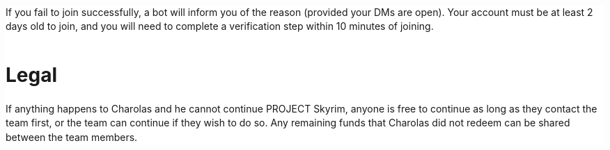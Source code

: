 If you fail to join successfully, a bot will inform you of the reason (provided your DMs are open). Your account must be at least 2 days old to join, and you will need to complete a verification step within 10 minutes of joining. 

# Legal
If anything happens to Charolas and he cannot continue PROJECT Skyrim, anyone is free to continue as long as they contact the team first, or the team can continue if they wish to do so. Any remaining funds that Charolas did not redeem can be shared between the team members.
